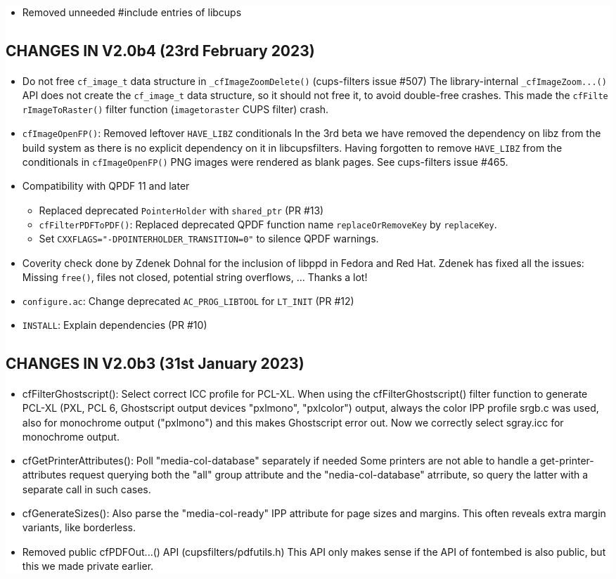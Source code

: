 - Removed unneeded #include entries of libcups


## CHANGES IN V2.0b4 (23rd February 2023)

- Do not free `cf_image_t` data structure in `_cfImageZoomDelete()`
  (cups-filters issue #507)
  The library-internal `_cfImageZoom...()` API does not create the
  `cf_image_t` data structure, so it should not free it, to avoid
  double-free crashes. This made the `cfFilterImageToRaster()` filter
  function (`imagetoraster` CUPS filter) crash.

- `cfImageOpenFP()`: Removed leftover `HAVE_LIBZ` conditionals
  In the 3rd beta we have removed the dependency on libz from the
  build system as there is no explicit dependency on it in
  libcupsfilters. Having forgotten to remove `HAVE_LIBZ` from the
  conditionals in `cfImageOpenFP()` PNG images were rendered as blank
  pages. See cups-filters issue #465.

- Compatibility with QPDF 11 and later
  * Replaced deprecated `PointerHolder` with `shared_ptr` (PR #13)
  * `cfFilterPDFToPDF()`: Replaced deprecated QPDF function name
    `replaceOrRemoveKey` by `replaceKey`.
  * Set `CXXFLAGS="-DPOINTERHOLDER_TRANSITION=0"` to silence QPDF warnings.

- Coverity check done by Zdenek Dohnal for the inclusion of libppd in
  Fedora and Red Hat. Zdenek has fixed all the issues: Missing `free()`,
  files not closed, potential string overflows, ... Thanks a lot!

- `configure.ac`: Change deprecated `AC_PROG_LIBTOOL` for `LT_INIT` (PR #12)

- `INSTALL`: Explain dependencies (PR #10)


## CHANGES IN V2.0b3 (31st January 2023)

- cfFilterGhostscript(): Select correct ICC profile for PCL-XL.
  When using the cfFilterGhostscript() filter function to generate
  PCL-XL (PXL, PCL 6, Ghostscript output devices "pxlmono",
  "pxlcolor") output, always the color IPP profile srgb.c was used,
  also for monochrome output ("pxlmono") and this makes Ghostscript
  error out. Now we correctly select sgray.icc for monochrome output.

- cfGetPrinterAttributes(): Poll "media-col-database" separately if needed
  Some printers are not able to handle a get-printer-attributes
  request querying both the "all" group attribute and the
  "nedia-col-database" atrribute, so query the latter with a separate
  call in such cases.

- cfGenerateSizes(): Also parse the "media-col-ready" IPP attribute
  for page sizes and margins. This often reveals extra margin
  variants, like borderless.

- Removed public cfPDFOut...() API (cupsfilters/pdfutils.h)
  This API only makes sense if the API of fontembed is also public,
  but this we made private earlier.
